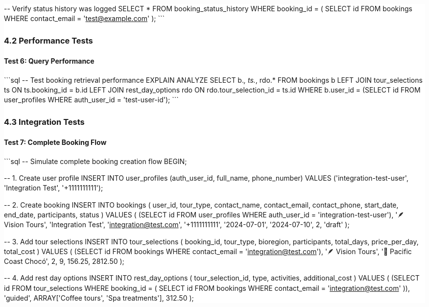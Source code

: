 -- Verify status history was logged
SELECT * FROM booking_status_history WHERE booking_id = (
  SELECT id FROM bookings WHERE contact_email = 'test@example.com'
);
\`\`\`

### 4.2 Performance Tests

#### **Test 6: Query Performance**
\`\`\`sql
-- Test booking retrieval performance
EXPLAIN ANALYZE 
SELECT b.*, ts.*, rdo.*
FROM bookings b
LEFT JOIN tour_selections ts ON ts.booking_id = b.id
LEFT JOIN rest_day_options rdo ON rdo.tour_selection_id = ts.id
WHERE b.user_id = (SELECT id FROM user_profiles WHERE auth_user_id = 'test-user-id');
\`\`\`

### 4.3 Integration Tests

#### **Test 7: Complete Booking Flow**
\`\`\`sql
-- Simulate complete booking creation flow
BEGIN;

-- 1. Create user profile
INSERT INTO user_profiles (auth_user_id, full_name, phone_number)
VALUES ('integration-test-user', 'Integration Test', '+1111111111');

-- 2. Create booking
INSERT INTO bookings (
  user_id, tour_type, contact_name, contact_email, contact_phone,
  start_date, end_date, participants, status
) VALUES (
  (SELECT id FROM user_profiles WHERE auth_user_id = 'integration-test-user'),
  '🪶 Vision Tours', 'Integration Test', 'integration@test.com', '+1111111111',
  '2024-07-01', '2024-07-10', 2, 'draft'
);

-- 3. Add tour selections
INSERT INTO tour_selections (
  booking_id, tour_type, bioregion, participants, total_days, price_per_day, total_cost
) VALUES (
  (SELECT id FROM bookings WHERE contact_email = 'integration@test.com'),
  '🪶 Vision Tours', '🌊 Pacific Coast Chocó', 2, 9, 156.25, 2812.50
);

-- 4. Add rest day options
INSERT INTO rest_day_options (
  tour_selection_id, type, activities, additional_cost
) VALUES (
  (SELECT id FROM tour_selections WHERE booking_id = (
    SELECT id FROM bookings WHERE contact_email = 'integration@test.com'
  )),
  'guided', ARRAY['Coffee tours', 'Spa treatments'], 312.50
);
